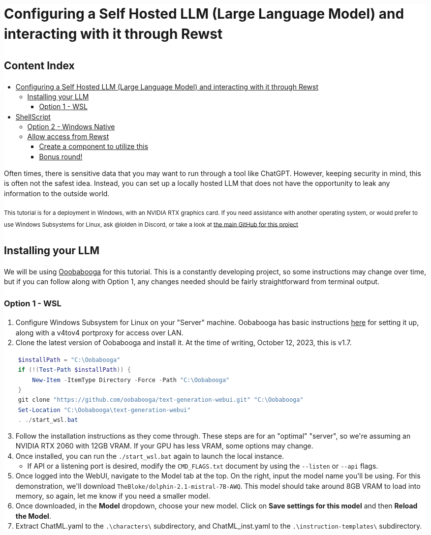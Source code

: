 # Configuring a Self Hosted LLM (Large Language Model) and interacting with it through Rewst
## Content Index

 - [Configuring a Self Hosted LLM (Large Language Model) and interacting with it through Rewst](#Configuring%20a%20Self%20Hosted%20LLM%20(Large%20Language%20Model)%20and%20interacting%20with%20it%20through%20Rewst)
	 - [Installing your LLM](##Installing%20your%20LLM)
		 - [Option 1 - WSL](###Option%201%20-%20WSL)
 - [ShellScript](#!/bin/bash)
	 *  [Option 2 - Windows Native](###Option%202%20-%20Windows%20Native)
	 - [Allow access from Rewst](##Allow%20access%20from%20Rewst)
		 - [Create a component to utilize this](###Create%20a%20component%20to%20utilize%20this)
		 - [Bonus round!](###Bonus%20round!)


Often times, there is sensitive data that you may want to run through a tool like ChatGPT. However, keeping security in mind, this is often not the safest idea. Instead, you can set up a locally hosted LLM that does not have the opportunity to leak any information to the outside world.

<sub>This tutorial is for a deployment in Windows, with an NVIDIA RTX graphics card. If you need assistance with another operating system, or would prefer to use Windows Subsystems for Linux, ask @lolden in Discord, or take a look at [the main GitHub for this project](https://github.com/oobabooga/text-generation-webui)</sub>

## Installing your LLM

We will be using [Ooobabooga](https://github.com/oobabooga/text-generation-webui) for this tutorial. This is a constantly developing project, so some instructions may change over time, but if you can follow along with Option 1, any changes needed should be fairly straightforward from terminal output.

### Option 1 - WSL


1. Configure Windows Subsystem for Linux on your "Server" machine. Oobabooga has basic instructions [here](https://github.com/oobabooga/text-generation-webui/blob/main/docs/WSL-installation-guide.md) for setting it up, along with a v4tov4 portproxy for access over LAN.
2. Clone the latest version of Oobabooga and install it. At the time of writing, October 12, 2023, this is v1.7.
```powershell
	$installPath = "C:\Oobabooga"
	if (!(Test-Path $installPath)) {
		New-Item -ItemType Directory -Force -Path "C:\Oobabooga"
	}
	git clone "https://github.com/oobabooga/text-generation-webui.git" "C:\Oobabooga"
	Set-Location "C:\Oobabooga\text-generation-webui"
	. ./start_wsl.bat
```
3. Follow the installation instructions as they come through. These steps are for an "optimal" "server", so we're assuming an NVIDIA RTX 2060 with 12GB VRAM. If your GPU has less VRAM, some options may change.
4. Once installed, you can run the `./start_wsl.bat` again to launch the local instance.
	- If API or a listening port is desired, modify the `CMD_FLAGS.txt` document by using the `--listen` or `--api` flags.
5. Once logged into the WebUI, navigate to the Model tab at the top. On the right, input the model name you'll be using. For this demonstration, we'll download `TheBloke/dolphin-2.1-mistral-7B-AWQ`. This model should take around 8GB VRAM to load into memory, so again, let me know if you need a smaller model.
6. Once downloaded, in the **Model** dropdown, choose your new model. Click on **Save settings for this model** and then **Reload the Model**.
7. Extract ChatML.yaml to the `.\characters\` subdirectory, and ChatML_inst.yaml to the `.\instruction-templates\` subdirectory.
